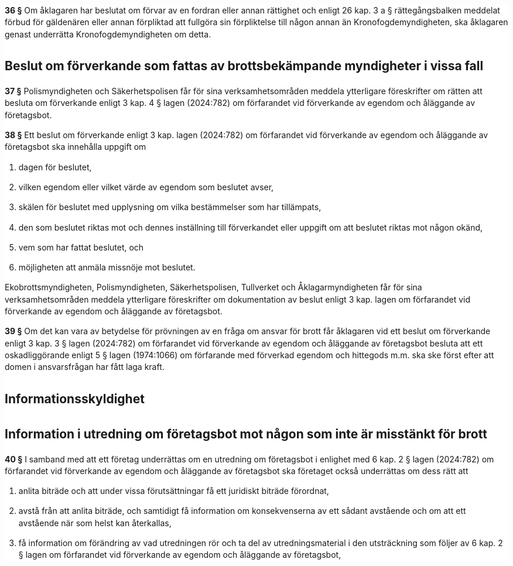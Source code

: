 **36 §** Om åklagaren har beslutat om förvar av en fordran eller annan rättighet och enligt 26 kap. 3 a § rättegångsbalken meddelat förbud för gäldenären eller annan förpliktad att fullgöra sin förpliktelse till någon annan än Kronofogdemyndigheten, ska åklagaren genast underrätta Kronofogdemyndigheten om detta.

## Beslut om förverkande som fattas av brottsbekämpande myndigheter i vissa fall

**37 §** Polismyndigheten och Säkerhetspolisen får för sina verksamhetsområden meddela ytterligare föreskrifter om rätten att besluta om förverkande enligt 3 kap. 4 § lagen (2024:782) om förfarandet vid förverkande av egendom och åläggande av företagsbot.

**38 §** Ett beslut om förverkande enligt 3 kap. lagen (2024:782) om förfarandet vid förverkande av egendom och åläggande av företagsbot ska innehålla uppgift om

1. dagen för beslutet,

2. vilken egendom eller vilket värde av egendom som beslutet avser,

3. skälen för beslutet med upplysning om vilka bestämmelser som har tillämpats,

4. den som beslutet riktas mot och dennes inställning till förverkandet eller uppgift om att beslutet riktas mot någon okänd,

5. vem som har fattat beslutet, och

6. möjligheten att anmäla missnöje mot beslutet.

Ekobrottsmyndigheten, Polismyndigheten, Säkerhetspolisen, Tullverket och Åklagarmyndigheten får för sina verksamhetsområden meddela ytterligare föreskrifter om dokumentation av beslut enligt 3 kap. lagen om förfarandet vid förverkande av egendom och åläggande av företagsbot.

**39 §** Om det kan vara av betydelse för prövningen av en fråga om ansvar för brott får åklagaren vid ett beslut om förverkande enligt 3 kap. 3 § lagen (2024:782) om förfarandet vid förverkande av egendom och åläggande av företagsbot besluta att ett oskadliggörande enligt 5 § lagen (1974:1066) om förfarande med förverkad egendom och hittegods m.m. ska ske först efter att domen i ansvarsfrågan har fått laga kraft.

## Informationsskyldighet

## Information i utredning om företagsbot mot någon som inte är misstänkt för brott

**40 §** I samband med att ett företag underrättas om en utredning om företagsbot i enlighet med 6 kap. 2 § lagen (2024:782) om förfarandet vid förverkande av egendom och åläggande av företagsbot ska företaget också underrättas om dess rätt att

1. anlita biträde och att under vissa förutsättningar få ett juridiskt biträde förordnat,

2. avstå från att anlita biträde, och samtidigt få information om konsekvenserna av ett sådant avstående och om att ett avstående när som helst kan återkallas,

3. få information om förändring av vad utredningen rör och ta del av utredningsmaterial i den utsträckning som följer av 6 kap. 2 § lagen om förfarandet vid förverkande av egendom och åläggande av företagsbot,
